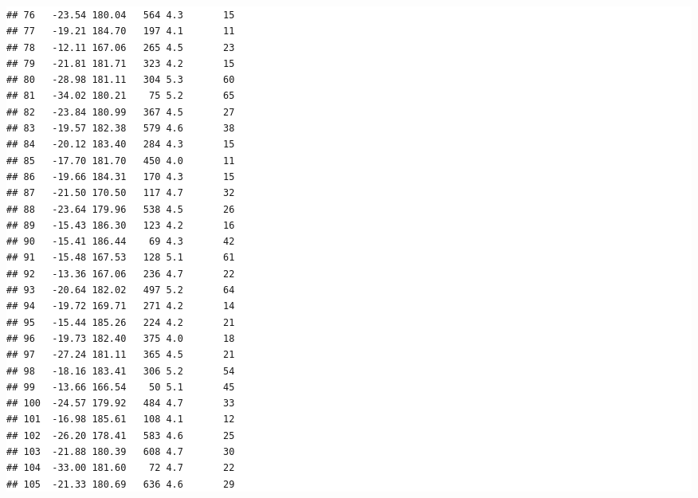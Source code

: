     ## 76   -23.54 180.04   564 4.3       15
    ## 77   -19.21 184.70   197 4.1       11
    ## 78   -12.11 167.06   265 4.5       23
    ## 79   -21.81 181.71   323 4.2       15
    ## 80   -28.98 181.11   304 5.3       60
    ## 81   -34.02 180.21    75 5.2       65
    ## 82   -23.84 180.99   367 4.5       27
    ## 83   -19.57 182.38   579 4.6       38
    ## 84   -20.12 183.40   284 4.3       15
    ## 85   -17.70 181.70   450 4.0       11
    ## 86   -19.66 184.31   170 4.3       15
    ## 87   -21.50 170.50   117 4.7       32
    ## 88   -23.64 179.96   538 4.5       26
    ## 89   -15.43 186.30   123 4.2       16
    ## 90   -15.41 186.44    69 4.3       42
    ## 91   -15.48 167.53   128 5.1       61
    ## 92   -13.36 167.06   236 4.7       22
    ## 93   -20.64 182.02   497 5.2       64
    ## 94   -19.72 169.71   271 4.2       14
    ## 95   -15.44 185.26   224 4.2       21
    ## 96   -19.73 182.40   375 4.0       18
    ## 97   -27.24 181.11   365 4.5       21
    ## 98   -18.16 183.41   306 5.2       54
    ## 99   -13.66 166.54    50 5.1       45
    ## 100  -24.57 179.92   484 4.7       33
    ## 101  -16.98 185.61   108 4.1       12
    ## 102  -26.20 178.41   583 4.6       25
    ## 103  -21.88 180.39   608 4.7       30
    ## 104  -33.00 181.60    72 4.7       22
    ## 105  -21.33 180.69   636 4.6       29